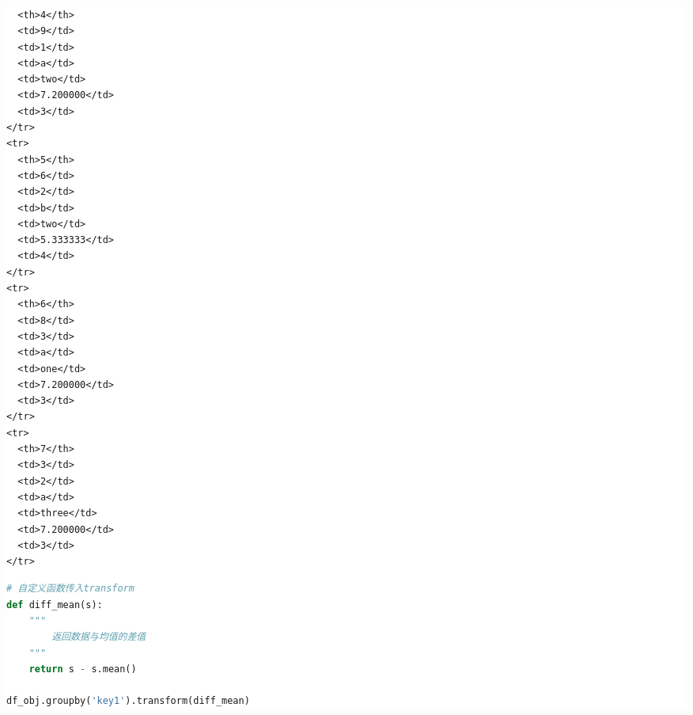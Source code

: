       <th>4</th>
      <td>9</td>
      <td>1</td>
      <td>a</td>
      <td>two</td>
      <td>7.200000</td>
      <td>3</td>
    </tr>
    <tr>
      <th>5</th>
      <td>6</td>
      <td>2</td>
      <td>b</td>
      <td>two</td>
      <td>5.333333</td>
      <td>4</td>
    </tr>
    <tr>
      <th>6</th>
      <td>8</td>
      <td>3</td>
      <td>a</td>
      <td>one</td>
      <td>7.200000</td>
      <td>3</td>
    </tr>
    <tr>
      <th>7</th>
      <td>3</td>
      <td>2</td>
      <td>a</td>
      <td>three</td>
      <td>7.200000</td>
      <td>3</td>
    </tr>
  </tbody>
</table>
</div>




```python
# 自定义函数传入transform
def diff_mean(s):
    """
        返回数据与均值的差值
    """
    return s - s.mean()

df_obj.groupby('key1').transform(diff_mean)
```

